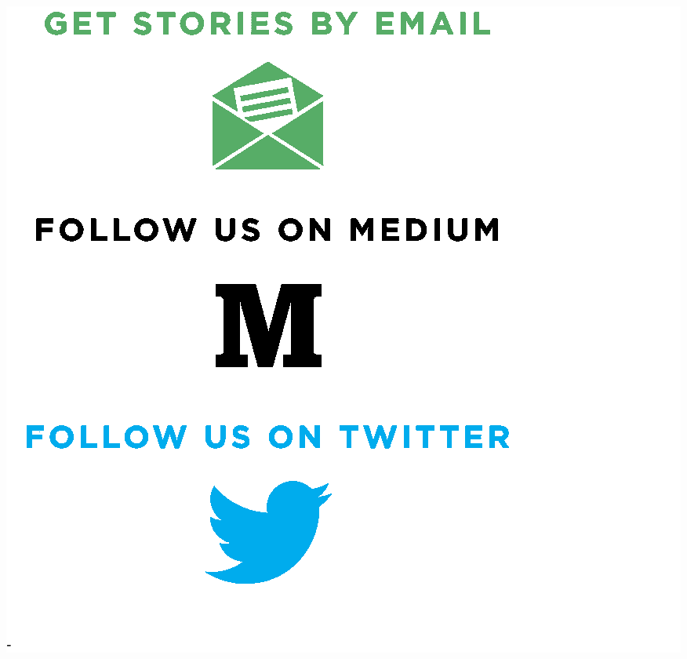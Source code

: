 ***[![](img/de26c089e79a3a2a25d2b750ff6db50f.png)](http://supply.us9.list-manage.com/subscribe?u=310af6eb2240d299c7032ef6c&id=d28d8861ad)******[![](img/f47a578114e0a96bdfabc3a5400688d5.png)](https://blog.growth.supply/)******[![](img/c1351daa9c4f0c8ac516addb60c82f6b.png)](https://twitter.com/swlh_)***

***-***